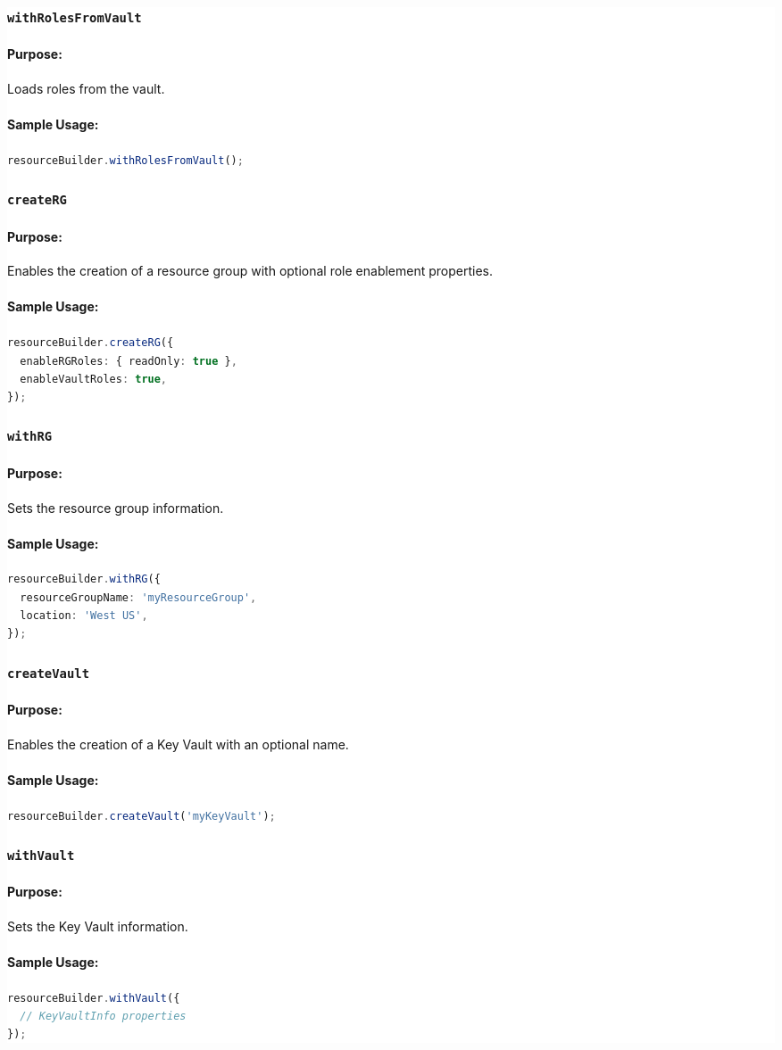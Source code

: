 ### `withRolesFromVault`
#### Purpose:
Loads roles from the vault.

#### Sample Usage:
```typescript
resourceBuilder.withRolesFromVault();
```

### `createRG`
#### Purpose:
Enables the creation of a resource group with optional role enablement properties.

#### Sample Usage:
```typescript
resourceBuilder.createRG({
  enableRGRoles: { readOnly: true },
  enableVaultRoles: true,
});
```

### `withRG`
#### Purpose:
Sets the resource group information.

#### Sample Usage:
```typescript
resourceBuilder.withRG({
  resourceGroupName: 'myResourceGroup',
  location: 'West US',
});
```

### `createVault`
#### Purpose:
Enables the creation of a Key Vault with an optional name.

#### Sample Usage:
```typescript
resourceBuilder.createVault('myKeyVault');
```

### `withVault`
#### Purpose:
Sets the Key Vault information.

#### Sample Usage:
```typescript
resourceBuilder.withVault({
  // KeyVaultInfo properties
});
```
